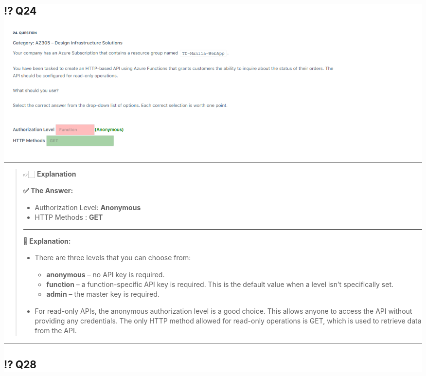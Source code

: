 
## ⁉️ Q24

<div align="left">
  <img src="image/1.review-mode-set1/1760037936485.png" alt="1760033532073" style="width: 80%; border-radius: 10px; border: 2px solid white;">
</div>

---

> 👉🏻 **Explanation**
>
> **✅ The Answer:**
>
> - Authorization Level: **Anonymous**
> - HTTP Methods : **GET**
>
> ---
>
> **📖 Explanation:**
>
> - There are three levels that you can choose from:
>
>   - **anonymous** – no API key is required.
>   - **function** – a function-specific API key is required. This is the default value when a level isn’t specifically set.
>   - **admin** – the master key is required.
>
> - For read-only APIs, the anonymous authorization level is a good choice. This allows anyone to access the API without providing any credentials. The only HTTP method allowed for read-only operations is GET, which is used to retrieve data from the API.

---

## ⁉️ Q28
